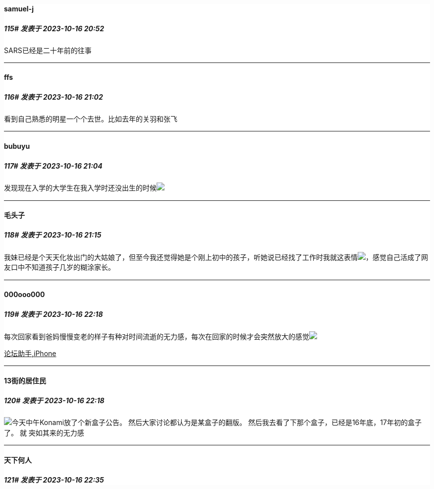 ####  samuel-j  
##### 115#       发表于 2023-10-16 20:52

SARS已经是二十年前的往事


*****

####  ffs  
##### 116#       发表于 2023-10-16 21:02

看到自己熟悉的明星一个个去世。比如去年的关羽和张飞


*****

####  bubuyu  
##### 117#       发表于 2023-10-16 21:04

发现现在入学的大学生在我入学时还没出生的时候<img src="https://static.saraba1st.com/image/smiley/face2017/138.png" referrerpolicy="no-referrer">


*****

####  毛头子  
##### 118#       发表于 2023-10-16 21:15

我妹已经是个天天化妆出门的大姑娘了，但至今我还觉得她是个刚上初中的孩子，听她说已经找了工作时我就这表情<img src="https://static.saraba1st.com/image/smiley/face2017/091.png" referrerpolicy="no-referrer">，感觉自己活成了网友口中不知道孩子几岁的糊涂家长。


*****

####  000ooo000  
##### 119#       发表于 2023-10-16 22:18

每次回家看到爸妈慢慢变老的样子有种对时间流逝的无力感，每次在回家的时候才会突然放大的感觉<img src="https://static.saraba1st.com/image/smiley/face2017/136.png" referrerpolicy="no-referrer">

[论坛助手,iPhone](https://bbs.saraba1st.com/2b/forum.php?mod=viewthread&amp;tid=2029836)

*****

####  13街的居住民  
##### 120#       发表于 2023-10-16 22:18

<img src="https://static.saraba1st.com/image/smiley/face2017/001.png" referrerpolicy="no-referrer">今天中午Konami放了个新盒子公告。
然后大家讨论都认为是某盒子的翻版。
然后我去看了下那个盒子，已经是16年底，17年初的盒子了。
就 突如其来的无力感


*****

####  天下何人  
##### 121#       发表于 2023-10-16 22:35
